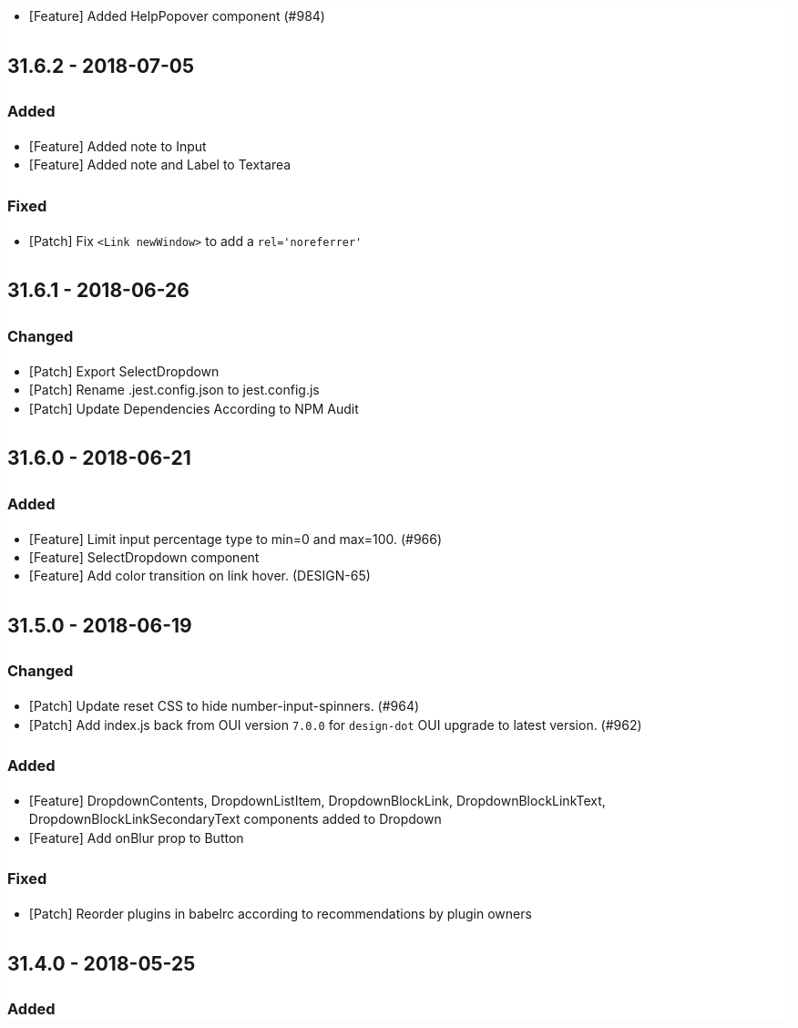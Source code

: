 - [Feature] Added HelpPopover component (#984)

## 31.6.2 - 2018-07-05

### Added

- [Feature] Added note to Input
- [Feature] Added note and Label to Textarea

### Fixed

- [Patch] Fix `<Link newWindow>` to add a `rel='noreferrer'`

## 31.6.1 - 2018-06-26

### Changed

- [Patch] Export SelectDropdown
- [Patch] Rename .jest.config.json to jest.config.js
- [Patch] Update Dependencies According to NPM Audit

## 31.6.0 - 2018-06-21

### Added

- [Feature] Limit input percentage type to min=0 and max=100. (#966)
- [Feature] SelectDropdown component
- [Feature] Add color transition on link hover. (DESIGN-65)

## 31.5.0 - 2018-06-19

### Changed

- [Patch] Update reset CSS to hide number-input-spinners. (#964)
- [Patch] Add index.js back from OUI version `7.0.0` for `design-dot` OUI upgrade to latest version. (#962)

### Added

- [Feature] DropdownContents, DropdownListItem, DropdownBlockLink, DropdownBlockLinkText, DropdownBlockLinkSecondaryText components added to Dropdown
- [Feature] Add onBlur prop to Button

### Fixed

- [Patch] Reorder plugins in babelrc according to recommendations by plugin owners

## 31.4.0 - 2018-05-25

### Added
